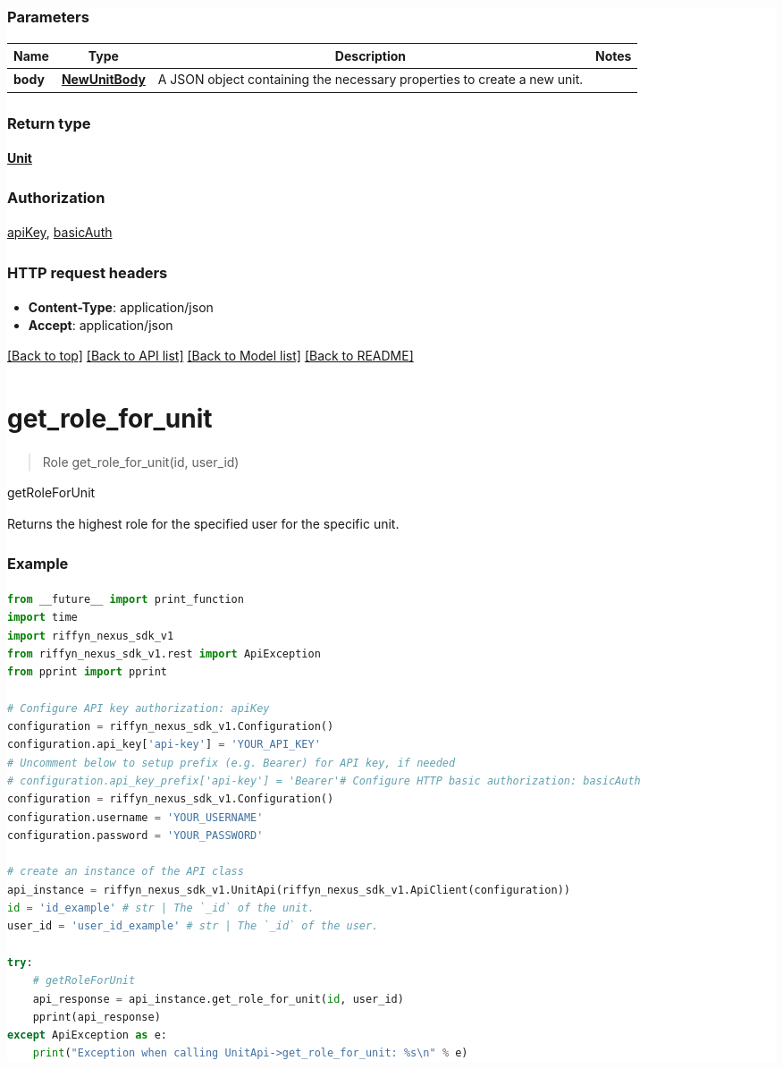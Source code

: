 ### Parameters

Name | Type | Description  | Notes
------------- | ------------- | ------------- | -------------
 **body** | [**NewUnitBody**](NewUnitBody.md)| A JSON object containing the necessary properties to create a new unit. | 

### Return type

[**Unit**](Unit.md)

### Authorization

[apiKey](../README.md#apiKey), [basicAuth](../README.md#basicAuth)

### HTTP request headers

 - **Content-Type**: application/json
 - **Accept**: application/json

[[Back to top]](#) [[Back to API list]](../README.md#documentation-for-api-endpoints) [[Back to Model list]](../README.md#documentation-for-models) [[Back to README]](../README.md)

# **get_role_for_unit**
> Role get_role_for_unit(id, user_id)

getRoleForUnit

Returns the highest role for the specified user for the specific unit.

### Example
```python
from __future__ import print_function
import time
import riffyn_nexus_sdk_v1
from riffyn_nexus_sdk_v1.rest import ApiException
from pprint import pprint

# Configure API key authorization: apiKey
configuration = riffyn_nexus_sdk_v1.Configuration()
configuration.api_key['api-key'] = 'YOUR_API_KEY'
# Uncomment below to setup prefix (e.g. Bearer) for API key, if needed
# configuration.api_key_prefix['api-key'] = 'Bearer'# Configure HTTP basic authorization: basicAuth
configuration = riffyn_nexus_sdk_v1.Configuration()
configuration.username = 'YOUR_USERNAME'
configuration.password = 'YOUR_PASSWORD'

# create an instance of the API class
api_instance = riffyn_nexus_sdk_v1.UnitApi(riffyn_nexus_sdk_v1.ApiClient(configuration))
id = 'id_example' # str | The `_id` of the unit.
user_id = 'user_id_example' # str | The `_id` of the user.

try:
    # getRoleForUnit
    api_response = api_instance.get_role_for_unit(id, user_id)
    pprint(api_response)
except ApiException as e:
    print("Exception when calling UnitApi->get_role_for_unit: %s\n" % e)
```

